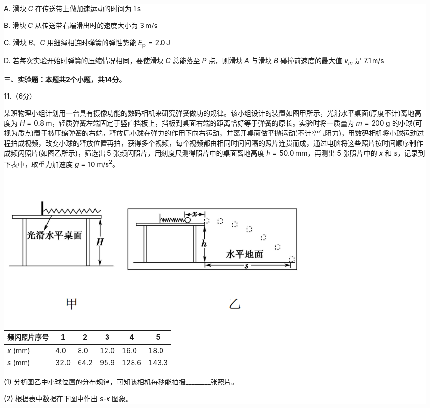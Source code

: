 A. 滑块 $C$ 在传送带上做加速运动的时间为 $1 \, \mathrm{s}$

B. 滑块 $C$ 从传送带右端滑出时的速度大小为 $3 \, \mathrm{m/s}$

C. 滑块 $B$、$C$ 用细绳相连时弹簧的弹性势能 $E_{\mathrm{p}} = 2.0 \, \mathrm{J}$

D. 若每次实验开始时弹簧的压缩情况相同，要使滑块 $C$ 总能落至 $P$ 点，则滑块 $A$ 与滑块 $B$ 碰撞前速度的最大值 $v_{m}$ 是 $7.1 \, \mathrm{m/s}$



**三、实验题：本题共2个小题，共14分。**

11.（6分）

​	某班物理小组计划用一台具有摄像功能的数码相机来研究弹簧做功的规律。该小组设计的装置如图甲所示，光滑水平桌面(厚度不计)离地高度为 $H = 0.8\;\mathrm{m}$，轻质弹簧左端固定于竖直挡板上，挡板到桌面右端的距离恰好等于弹簧的原长。实验时将一质量为 $m = 200\;\mathrm{g}$ 的小球(可视为质点)置于被压缩弹簧的右端，释放后小球在弹力的作用下向右运动，并离开桌面做平抛运动(不计空气阻力)，用数码相机将小球运动过程拍成视频，改变小球的释放位置再拍，获得多个视频，每个视频都由相同时间间隔的照片连贯而成，通过电脑将这些照片按时间顺序制作成频闪照片(如图乙所示)，筛选出 5 张频闪照片，用刻度尺测得照片中的桌面离地高度 $h = 50.0\;\mathrm{mm}$，再测出 5 张照片中的 $x$ 和 $s$，记录到下表中，取重力加速度 $g = 10\;\mathrm{m/s^2}$。

<img src="./assets/202408231656410.png" alt="image-20240822214910071" style="zoom:80%;" />

| 频闪照片序号 | 1    | 2    | 3    | 4     | 5     |
| ------------ | ---- | ---- | ---- | ----- | ----- |
| $x$ (mm)     | 4.0  | 8.0  | 12.0 | 16.0  | 18.0  |
| $s$ (mm)     | 32.0 | 64.2 | 95.9 | 128.6 | 143.3 |

(1) 分析图乙中小球位置的分布规律，可知该相机每秒能拍摄________张照片。 

(2) 根据表中数据在下图中作出 $s$-$x$ 图象。
